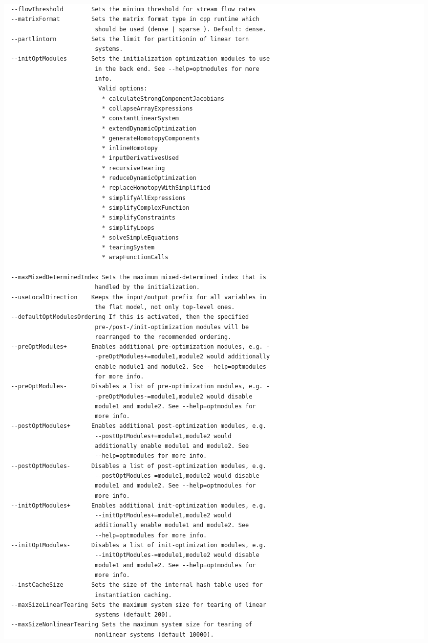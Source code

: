       --flowThreshold        Sets the minium threshold for stream flow rates
      --matrixFormat         Sets the matrix format type in cpp runtime which
                              should be used (dense | sparse ). Default: dense.
      --partlintorn          Sets the limit for partitionin of linear torn
                              systems.
      --initOptModules       Sets the initialization optimization modules to use
                              in the back end. See --help=optmodules for more
                              info.
                               Valid options:
                                * calculateStrongComponentJacobians
                                * collapseArrayExpressions
                                * constantLinearSystem
                                * extendDynamicOptimization
                                * generateHomotopyComponents
                                * inlineHomotopy
                                * inputDerivativesUsed
                                * recursiveTearing
                                * reduceDynamicOptimization
                                * replaceHomotopyWithSimplified
                                * simplifyAllExpressions
                                * simplifyComplexFunction
                                * simplifyConstraints
                                * simplifyLoops
                                * solveSimpleEquations
                                * tearingSystem
                                * wrapFunctionCalls

      --maxMixedDeterminedIndex Sets the maximum mixed-determined index that is
                              handled by the initialization.
      --useLocalDirection    Keeps the input/output prefix for all variables in
                              the flat model, not only top-level ones.
      --defaultOptModulesOrdering If this is activated, then the specified
                              pre-/post-/init-optimization modules will be
                              rearranged to the recommended ordering.
      --preOptModules+       Enables additional pre-optimization modules, e.g. -
                              -preOptModules+=module1,module2 would additionally
                              enable module1 and module2. See --help=optmodules
                              for more info.
      --preOptModules-       Disables a list of pre-optimization modules, e.g. -
                              -preOptModules-=module1,module2 would disable
                              module1 and module2. See --help=optmodules for
                              more info.
      --postOptModules+      Enables additional post-optimization modules, e.g.
                              --postOptModules+=module1,module2 would
                              additionally enable module1 and module2. See
                              --help=optmodules for more info.
      --postOptModules-      Disables a list of post-optimization modules, e.g.
                              --postOptModules-=module1,module2 would disable
                              module1 and module2. See --help=optmodules for
                              more info.
      --initOptModules+      Enables additional init-optimization modules, e.g.
                              --initOptModules+=module1,module2 would
                              additionally enable module1 and module2. See
                              --help=optmodules for more info.
      --initOptModules-      Disables a list of init-optimization modules, e.g.
                              --initOptModules-=module1,module2 would disable
                              module1 and module2. See --help=optmodules for
                              more info.
      --instCacheSize        Sets the size of the internal hash table used for
                              instantiation caching.
      --maxSizeLinearTearing Sets the maximum system size for tearing of linear
                              systems (default 200).
      --maxSizeNonlinearTearing Sets the maximum system size for tearing of
                              nonlinear systems (default 10000).